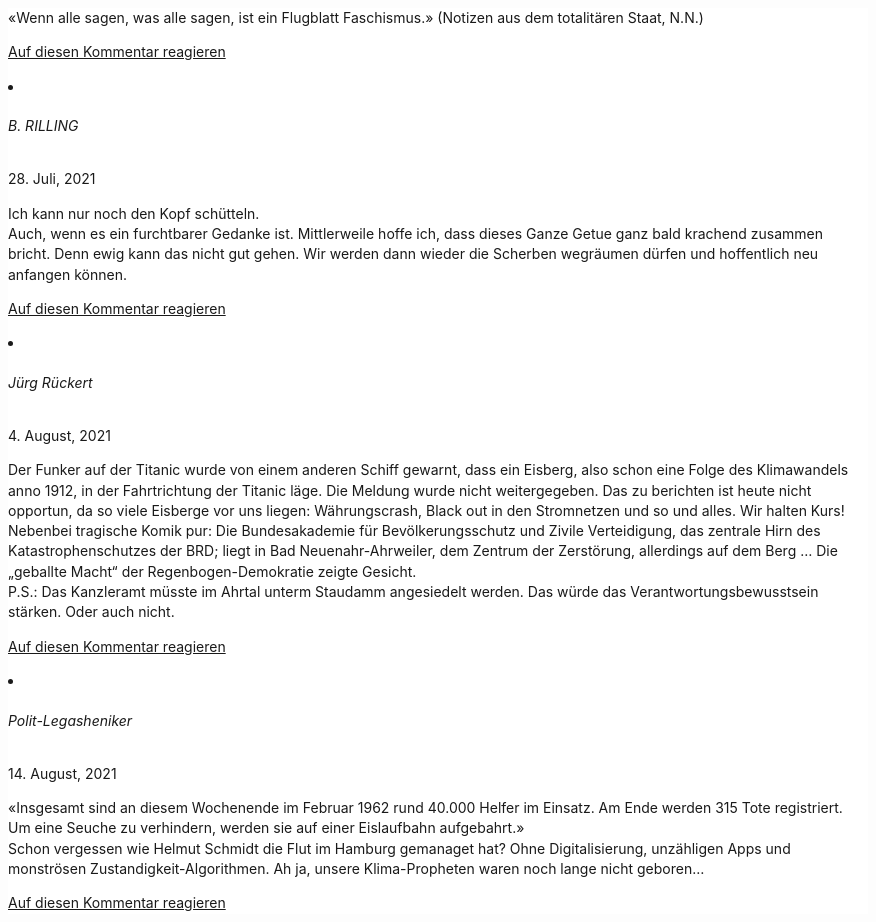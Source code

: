 «Wenn alle sagen, was alle sagen, ist ein Flugblatt Faschismus.» (Notizen aus dem totalitären Staat, N.N.)

<a rel="nofollow" class="comment-reply-link" href="#comment-113452" data-commentid="113452" data-postid="13941" data-belowelement="comment-113452" data-respondelement="respond" data-replyto="Antworte auf Peter Thomas" aria-label="Antworte auf Peter Thomas">Auf diesen Kommentar reagieren</a> 


</li>
<li class="comment even thread-odd thread-alt depth-1 clearfix" id="li-comment-113466">
<h6 class="author">B. RILLING</h6> <span class="date">28. Juli, 2021</span>



Ich kann nur noch den Kopf schütteln.<br>
Auch, wenn es ein furchtbarer Gedanke ist. Mittlerweile hoffe ich, dass dieses Ganze Getue ganz bald krachend zusammen bricht. Denn ewig kann das nicht gut gehen. Wir werden dann wieder die Scherben wegräumen dürfen und hoffentlich neu anfangen können.

<a rel="nofollow" class="comment-reply-link" href="#comment-113466" data-commentid="113466" data-postid="13941" data-belowelement="comment-113466" data-respondelement="respond" data-replyto="Antworte auf B. RILLING" aria-label="Antworte auf B. RILLING">Auf diesen Kommentar reagieren</a> 


</li>
<li class="comment odd alt thread-even depth-1 clearfix" id="li-comment-113599">
<h6 class="author">Jürg Rückert</h6> <span class="date">4. August, 2021</span>



Der Funker auf der Titanic wurde von einem anderen Schiff gewarnt, dass ein Eisberg, also schon eine Folge des Klimawandels anno 1912, in der Fahrtrichtung der Titanic läge. Die Meldung wurde nicht weitergegeben. Das zu berichten ist heute nicht opportun, da so viele Eisberge vor uns liegen: Währungscrash, Black out in den Stromnetzen und so und alles. Wir halten Kurs!<br>
Nebenbei tragische Komik pur: Die Bundesakademie für Bevölkerungsschutz und Zivile Verteidigung, das zentrale Hirn des Katastrophenschutzes der BRD; liegt in Bad Neuenahr-Ahrweiler, dem Zentrum der Zerstörung, allerdings auf dem Berg … Die „geballte Macht“ der Regenbogen-Demokratie zeigte Gesicht.<br>
P.S.: Das Kanzleramt müsste im Ahrtal unterm Staudamm angesiedelt werden. Das würde das Verantwortungsbewusstsein stärken. Oder auch nicht.

<a rel="nofollow" class="comment-reply-link" href="#comment-113599" data-commentid="113599" data-postid="13941" data-belowelement="comment-113599" data-respondelement="respond" data-replyto="Antworte auf Jürg Rückert" aria-label="Antworte auf Jürg Rückert">Auf diesen Kommentar reagieren</a> 


</li>
<li class="comment even thread-odd thread-alt depth-1 clearfix" id="li-comment-113813">
<h6 class="author">Polit-Legasheniker</h6> <span class="date">14. August, 2021</span>



«Insgesamt sind an diesem Wochenende im Februar 1962 rund 40.000 Helfer im Einsatz. Am Ende werden 315 Tote re­gistriert. Um eine Seuche zu verhindern, werden sie auf einer Eislaufbahn aufgebahrt.»<br>
Schon vergessen wie Helmut Schmidt die Flut im Hamburg gemanaget hat? Ohne Digitalisierung, unzähligen Apps und monströsen Zustandigkeit-Algorithmen. Ah ja, unsere Klima-Propheten waren noch lange nicht geboren&#8230;

<a rel="nofollow" class="comment-reply-link" href="#comment-113813" data-commentid="113813" data-postid="13941" data-belowelement="comment-113813" data-respondelement="respond" data-replyto="Antworte auf Polit-Legasheniker" aria-label="Antworte auf Polit-Legasheniker">Auf diesen Kommentar reagieren</a> 


</li>
</ul>
